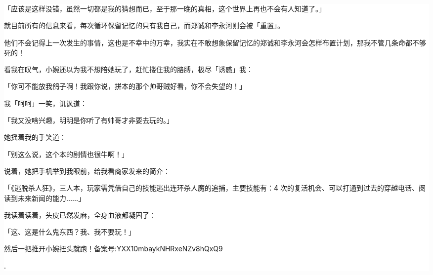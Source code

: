 「应该是这样没错，虽然一切都是我的猜想而已，至于那一晚的真相，这个世界上再也不会有人知道了。」

就目前所有的信息来看，每次循环保留记忆的只有我自己，而郑诚和李永河则会被「重置」。

他们不会记得上一次发生的事情，这也是不幸中的万幸，我实在不敢想象保留记忆的郑诚和李永河会怎样布置计划，那我不管几条命都不够死的！

看我在叹气，小婉还以为我不想陪她玩了，赶忙搂住我的胳膊，极尽「诱惑」我：

「你可不能放我鸽子啊！我跟你说，拼本的那个帅哥贼好看，你不会失望的！」

我「呵呵」一笑，讥讽道：

「我又没啥兴趣，明明是你听了有帅哥才非要去玩的。」

她摇着我的手笑道：

「别这么说，这个本的剧情也很牛啊！」

说着，她把手机举到我眼前，给我看商家发来的简介：

「《逃脱杀人狂》，三人本，玩家需凭借自己的技能逃出连环杀人魔的追捕，主要技能有：4 次的复活机会、可以打通到过去的穿越电话、阅读到未来新闻的能力……」

我读着读着，头皮已然发麻，全身血液都凝固了：

「这、这是什么鬼东西？我、我不要玩！」

然后一把推开小婉扭头就跑！备案号:YXX10mbaykNHRxeNZv8hQxQ9

.